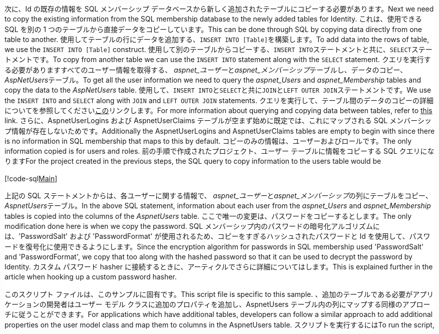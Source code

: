 <span data-ttu-id="6b3f6-244">次に、Id の既存の情報を SQL メンバーシップ データベースから新しく追加されたテーブルにコピーする必要があります。</span><span class="sxs-lookup"><span data-stu-id="6b3f6-244">Next we need to copy the existing information from the SQL membership database to the newly added tables for Identity.</span></span> <span data-ttu-id="6b3f6-245">これは、使用できる SQL を別の 1 つのテーブルから直接データをコピーしています。</span><span class="sxs-lookup"><span data-stu-id="6b3f6-245">This can be done through SQL by copying data directly from one table to another.</span></span> <span data-ttu-id="6b3f6-246">使用してテーブルの行にデータを追加する、`INSERT INTO [Table]`を構築します。</span><span class="sxs-lookup"><span data-stu-id="6b3f6-246">To add data into the rows of table, we use the `INSERT INTO [Table]` construct.</span></span> <span data-ttu-id="6b3f6-247">使用して別のテーブルからコピーする、`INSERT INTO`ステートメントと共に、`SELECT`ステートメントです。</span><span class="sxs-lookup"><span data-stu-id="6b3f6-247">To copy from another table we can use the `INSERT INTO` statement along with the `SELECT` statement.</span></span> <span data-ttu-id="6b3f6-248">クエリを実行する必要がありますすべてのユーザー情報を取得する、 *aspnet\_ユーザー*と*aspnet\_メンバーシップ*テーブルし、データのコピー、 *AspNetUsers*テーブル。</span><span class="sxs-lookup"><span data-stu-id="6b3f6-248">To get all the user information we need to query the *aspnet\_Users* and *aspnet\_Membership* tables and copy the data to the *AspNetUsers* table.</span></span> <span data-ttu-id="6b3f6-249">使用して、`INSERT INTO`と`SELECT`と共に`JOIN`と`LEFT OUTER JOIN`ステートメントです。</span><span class="sxs-lookup"><span data-stu-id="6b3f6-249">We use the `INSERT INTO` and `SELECT` along with `JOIN` and `LEFT OUTER JOIN` statements.</span></span> <span data-ttu-id="6b3f6-250">クエリを実行して、テーブル間のデータのコピーの詳細についてを参照してください[この](https://technet.microsoft.com/library/ms190750%28v=sql.105%29.aspx)リンクします。</span><span class="sxs-lookup"><span data-stu-id="6b3f6-250">For more information about querying and copying data between tables, refer to [this](https://technet.microsoft.com/library/ms190750%28v=sql.105%29.aspx) link.</span></span> <span data-ttu-id="6b3f6-251">さらに、AspnetUserLogins および AspnetUserClaims テーブルが空まず始めに既定では、これにマップされる SQL メンバーシップ情報が存在しないためです。</span><span class="sxs-lookup"><span data-stu-id="6b3f6-251">Additionally the AspnetUserLogins and AspnetUserClaims tables are empty to begin with since there is no information in SQL membership that maps to this by default.</span></span> <span data-ttu-id="6b3f6-252">コピーのみの情報は、ユーザーおよびロールです。</span><span class="sxs-lookup"><span data-stu-id="6b3f6-252">The only information copied is for users and roles.</span></span> <span data-ttu-id="6b3f6-253">前の手順で作成されたプロジェクト、ユーザー テーブルに情報をコピーする SQL クエリになります</span><span class="sxs-lookup"><span data-stu-id="6b3f6-253">For the project created in the previous steps, the SQL query to copy information to the users table would be</span></span>

[!code-sql[Main](migrating-an-existing-website-from-sql-membership-to-aspnet-identity/samples/sample2.sql)]

<span data-ttu-id="6b3f6-254">上記の SQL ステートメントからは、各ユーザーに関する情報で、 *aspnet\_ユーザー*と*aspnet\_メンバーシップ*の列にテーブルをコピー、 *AspnetUsers*テーブル。</span><span class="sxs-lookup"><span data-stu-id="6b3f6-254">In the above SQL statement, information about each user from the *aspnet\_Users* and *aspnet\_Membership* tables is copied into the columns of the *AspnetUsers* table.</span></span> <span data-ttu-id="6b3f6-255">ここで唯一の変更は、パスワードをコピーするとします。</span><span class="sxs-lookup"><span data-stu-id="6b3f6-255">The only modification done here is when we copy the password.</span></span> <span data-ttu-id="6b3f6-256">SQL メンバーシップ内のパスワードの暗号化アルゴリズムには、'PasswordSalt' および 'PasswordFormat' が使用されるため、コピーをすぎるハッシュされたパスワードと Id を使用して、パスワードを復号化に使用できるようにします。</span><span class="sxs-lookup"><span data-stu-id="6b3f6-256">Since the encryption algorithm for passwords in SQL membership used 'PasswordSalt' and 'PasswordFormat', we copy that too along with the hashed password so that it can be used to decrypt the password by Identity.</span></span> <span data-ttu-id="6b3f6-257">カスタム パスワード hasher に接続するときに、アーティクルでさらに詳細についてはします。</span><span class="sxs-lookup"><span data-stu-id="6b3f6-257">This is explained further in the article when hooking up a custom password hasher.</span></span> 

<span data-ttu-id="6b3f6-258">このスクリプト ファイルは、このサンプルに固有です。</span><span class="sxs-lookup"><span data-stu-id="6b3f6-258">This script file is specific to this sample.</span></span> <span data-ttu-id="6b3f6-259">、追加のテーブルである必要がアプリケーションの開発者はユーザー モデル クラスに追加のプロパティを追加し、AspnetUsers テーブル内の列にマップする同様のアプローチに従うことができます。</span><span class="sxs-lookup"><span data-stu-id="6b3f6-259">For applications which have additional tables, developers can follow a similar approach to add additional properties on the user model class and map them to columns in the AspnetUsers table.</span></span> <span data-ttu-id="6b3f6-260">スクリプトを実行するには</span><span class="sxs-lookup"><span data-stu-id="6b3f6-260">To run the script,</span></span>
